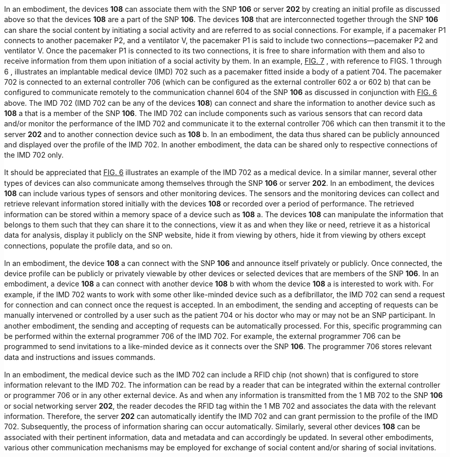 In an embodiment, the devices **108** can associate them with the SNP **106** or server **202** by creating an initial profile as discussed above so that the devices **108** are a part of the SNP **106**. The devices **108** that are interconnected together through the SNP **106** can share the social content by initiating a social activity and are referred to as social connections. For example, if a pacemaker P1 connects to another pacemaker P2, and a ventilator V, the pacemaker P1 is said to include two connections—pacemaker P2 and ventilator V. Once the pacemaker P1 is connected to its two connections, it is free to share information with them and also to receive information from them upon initiation of a social activity by them. In an example, <a href="#fig5">FIG. 7</a> , with reference to FIGS. 1 through 6 , illustrates an implantable medical device (IMD) 702 such as a pacemaker fitted inside a body of a patient 704. The pacemaker 702 is connected to an external controller 706 (which can be configured as the external controller 602 a or 602 b) that can be configured to communicate remotely to the communication channel 604 of the SNP **106** as discussed in conjunction with <a href="#fig5">FIG. 6</a> above. The IMD 702 (IMD 702 can be any of the devices **108**) can connect and share the information to another device such as **108** a that is a member of the SNP **106**. The IMD 702 can include components such as various sensors that can record data and/or monitor the performance of the IMD 702 and communicate it to the external controller 706 which can then transmit it to the server **202** and to another connection device such as **108** b. In an embodiment, the data thus shared can be publicly announced and displayed over the profile of the IMD 702. In another embodiment, the data can be shared only to respective connections of the IMD 702 only.

It should be appreciated that <a href="#fig5">FIG. 6</a> illustrates an example of the IMD 702 as a medical device. In a similar manner, several other types of devices can also communicate among themselves through the SNP **106** or server **202**. In an embodiment, the devices **108** can include various types of sensors and other monitoring devices. The sensors and the monitoring devices can collect and retrieve relevant information stored initially with the devices **108** or recorded over a period of performance. The retrieved information can be stored within a memory space of a device such as **108** a. The devices **108** can manipulate the information that belongs to them such that they can share it to the connections, view it as and when they like or need, retrieve it as a historical data for analysis, display it publicly on the SNP website, hide it from viewing by others, hide it from viewing by others except connections, populate the profile data, and so on.

In an embodiment, the device **108** a can connect with the SNP **106** and announce itself privately or publicly. Once connected, the device profile can be publicly or privately viewable by other devices or selected devices that are members of the SNP **106**. In an embodiment, a device **108** a can connect with another device **108** b with whom the device **108** a is interested to work with. For example, if the IMD 702 wants to work with some other like-minded device such as a defibrillator, the IMD 702 can send a request for connection and can connect once the request is accepted. In an embodiment, the sending and accepting of requests can be manually intervened or controlled by a user such as the patient 704 or his doctor who may or may not be an SNP participant. In another embodiment, the sending and accepting of requests can be automatically processed. For this, specific programming can be performed within the external programmer 706 of the IMD 702. For example, the external programmer 706 can be programmed to send invitations to a like-minded device as it connects over the SNP **106**. The programmer 706 stores relevant data and instructions and issues commands.

In an embodiment, the medical device such as the IMD 702 can include a RFID chip (not shown) that is configured to store information relevant to the IMD 702. The information can be read by a reader that can be integrated within the external controller or programmer 706 or in any other external device. As and when any information is transmitted from the 1 MB 702 to the SNP **106** or social networking server **202**, the reader decodes the RFID tag within the 1 MB 702 and associates the data with the relevant information. Therefore, the server **202** can automatically identify the IMD 702 and can grant permission to the profile of the IMD 702. Subsequently, the process of information sharing can occur automatically. Similarly, several other devices **108** can be associated with their pertinent information, data and metadata and can accordingly be updated. In several other embodiments, various other communication mechanisms may be employed for exchange of social content and/or sharing of social invitations.
